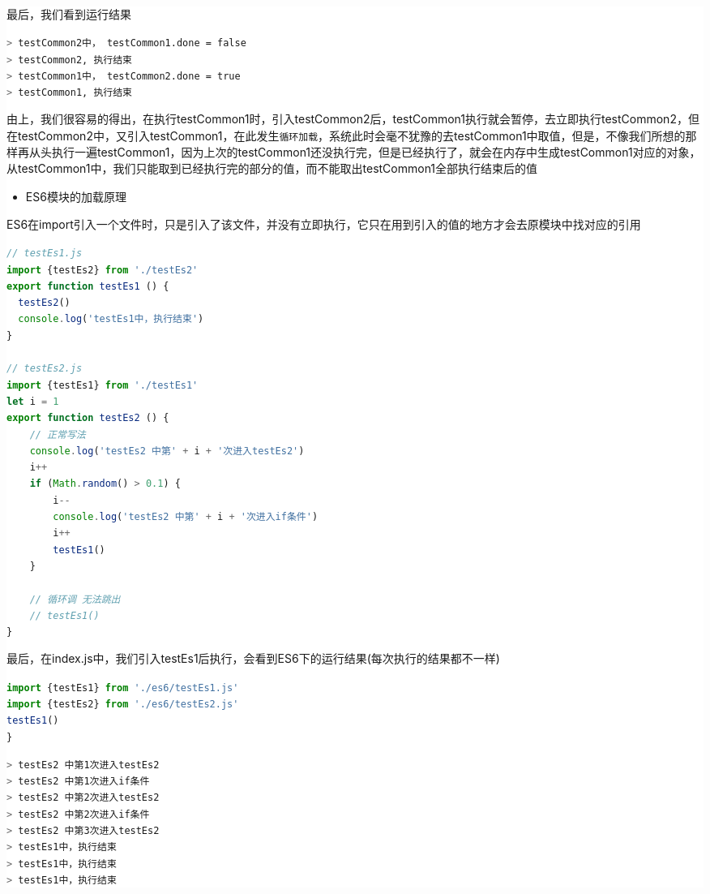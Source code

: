 最后，我们看到运行结果

```bash
> testCommon2中， testCommon1.done = false
> testCommon2, 执行结束
> testCommon1中， testCommon2.done = true
> testCommon1, 执行结束
```

由上，我们很容易的得出，在执行testCommon1时，引入testCommon2后，testCommon1执行就会暂停，去立即执行testCommon2，但在testCommon2中，又引入testCommon1，在此发生`循环加载`，系统此时会毫不犹豫的去testCommon1中取值，但是，不像我们所想的那样再从头执行一遍testCommon1，因为上次的testCommon1还没执行完，但是已经执行了，就会在内存中生成testCommon1对应的对象，从testCommon1中，我们只能取到已经执行完的部分的值，而不能取出testCommon1全部执行结束后的值

* ES6模块的加载原理

ES6在import引入一个文件时，只是引入了该文件，并没有立即执行，它只在用到引入的值的地方才会去原模块中找对应的引用

```javascript
// testEs1.js
import {testEs2} from './testEs2'
export function testEs1 () {
  testEs2()
  console.log('testEs1中，执行结束')
}

// testEs2.js
import {testEs1} from './testEs1'
let i = 1
export function testEs2 () {
	// 正常写法
	console.log('testEs2 中第' + i + '次进入testEs2')
	i++
	if (Math.random() > 0.1) {
		i--
		console.log('testEs2 中第' + i + '次进入if条件')
		i++
		testEs1()
	}
	
	// 循环调 无法跳出
	// testEs1()
}
```

最后，在index.js中，我们引入testEs1后执行，会看到ES6下的运行结果(每次执行的结果都不一样)

```javascript
import {testEs1} from './es6/testEs1.js'
import {testEs2} from './es6/testEs2.js'
testEs1()
}
```

```bash
> testEs2 中第1次进入testEs2
> testEs2 中第1次进入if条件
> testEs2 中第2次进入testEs2
> testEs2 中第2次进入if条件
> testEs2 中第3次进入testEs2
> testEs1中，执行结束
> testEs1中，执行结束
> testEs1中，执行结束
```
